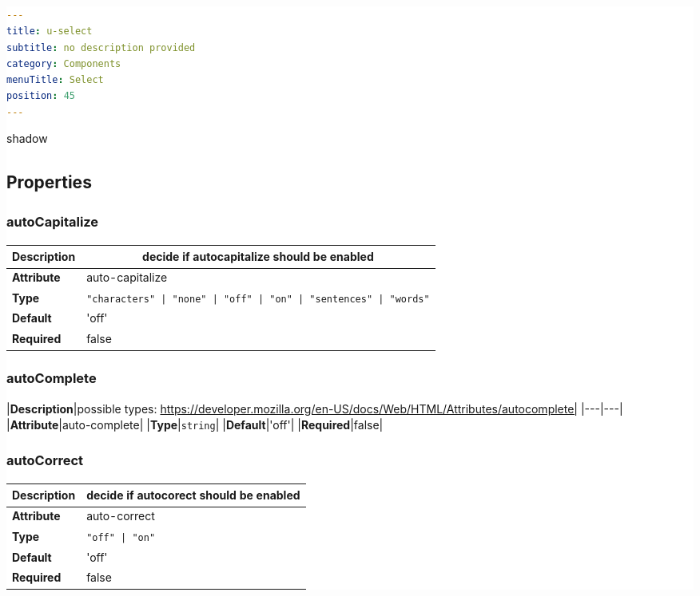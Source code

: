 ```yaml
---
title: u-select
subtitle: no description provided
category: Components
menuTitle: Select
position: 45
---
```


<badge> shadow </badge>








## Properties

### autoCapitalize
|**Description**|decide if autocapitalize should be enabled|
|---|---|
|**Attribute**|auto-capitalize|
|**Type**|`"characters" \| "none" \| "off" \| "on" \| "sentences" \| "words"`|
|**Default**|'off'|
|**Required**|false|


### autoComplete
|**Description**|possible types:
https://developer.mozilla.org/en-US/docs/Web/HTML/Attributes/autocomplete|
|---|---|
|**Attribute**|auto-complete|
|**Type**|`string`|
|**Default**|'off'|
|**Required**|false|


### autoCorrect
|**Description**|decide if autocorect should be enabled|
|---|---|
|**Attribute**|auto-correct|
|**Type**|`"off" \| "on"`|
|**Default**|'off'|
|**Required**|false|
